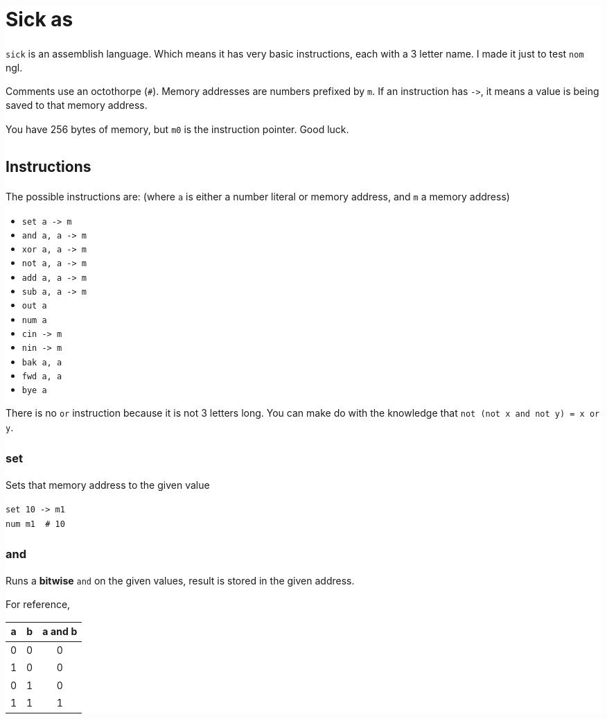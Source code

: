 # Sick as
`sick` is an assemblish language. Which means it has very basic instructions,
each with a 3 letter name. I made it just to test `nom` ngl.

Comments use an octothorpe (`#`). Memory addresses are numbers prefixed by `m`.
If an instruction has `->`, it means a value is being saved to that memory
address.

You have 256 bytes of memory, but `m0` is the instruction pointer. Good luck.

## Instructions

The possible instructions are: (where `a` is either a number literal or memory address, and `m` a memory address)
- `set a -> m`
- `and a, a -> m`
- `xor a, a -> m`
- `not a, a -> m`
- `add a, a -> m`
- `sub a, a -> m`
- `out a`
- `num a`
- `cin -> m`
- `nin -> m`
- `bak a, a`
- `fwd a, a`
- `bye a`

There is no `or` instruction because it is not 3 letters long. You can make do
with the knowledge that `not (not x and not y) = x or y`.

### set
Sets that memory address to the given value

```sick
set 10 -> m1
num m1  # 10
```

### and
Runs a **bitwise** `and` on the given values, result is stored in the given address.

For reference,

| a | b | a and b |
|:-:|:-:|:-------:|
| 0 | 0 |    0    |
| 1 | 0 |    0    |
| 0 | 1 |    0    |
| 1 | 1 |    1    |
